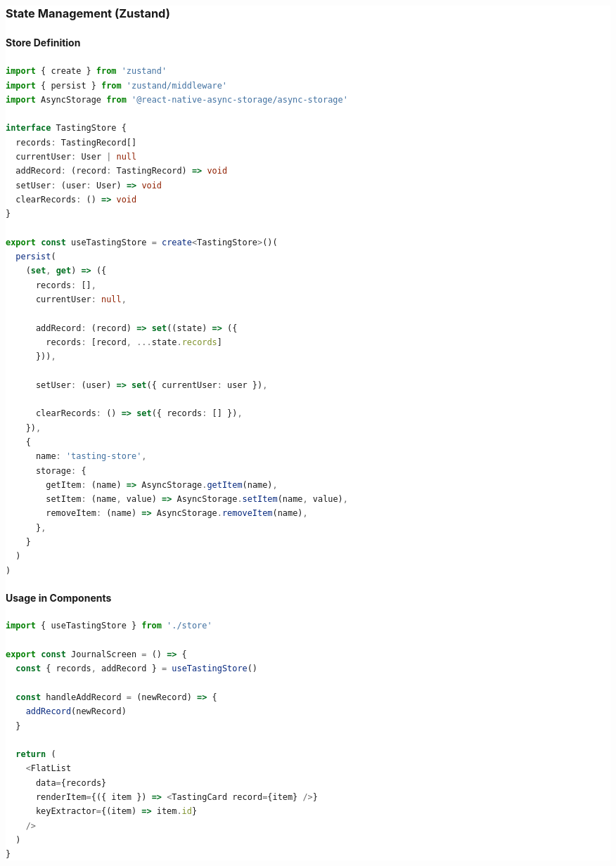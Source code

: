 ### State Management (Zustand)

#### Store Definition
```typescript
import { create } from 'zustand'
import { persist } from 'zustand/middleware'
import AsyncStorage from '@react-native-async-storage/async-storage'

interface TastingStore {
  records: TastingRecord[]
  currentUser: User | null
  addRecord: (record: TastingRecord) => void
  setUser: (user: User) => void
  clearRecords: () => void
}

export const useTastingStore = create<TastingStore>()(
  persist(
    (set, get) => ({
      records: [],
      currentUser: null,
      
      addRecord: (record) => set((state) => ({
        records: [record, ...state.records]
      })),
      
      setUser: (user) => set({ currentUser: user }),
      
      clearRecords: () => set({ records: [] }),
    }),
    {
      name: 'tasting-store',
      storage: {
        getItem: (name) => AsyncStorage.getItem(name),
        setItem: (name, value) => AsyncStorage.setItem(name, value),
        removeItem: (name) => AsyncStorage.removeItem(name),
      },
    }
  )
)
```

#### Usage in Components
```typescript
import { useTastingStore } from './store'

export const JournalScreen = () => {
  const { records, addRecord } = useTastingStore()
  
  const handleAddRecord = (newRecord) => {
    addRecord(newRecord)
  }
  
  return (
    <FlatList
      data={records}
      renderItem={({ item }) => <TastingCard record={item} />}
      keyExtractor={(item) => item.id}
    />
  )
}
```
